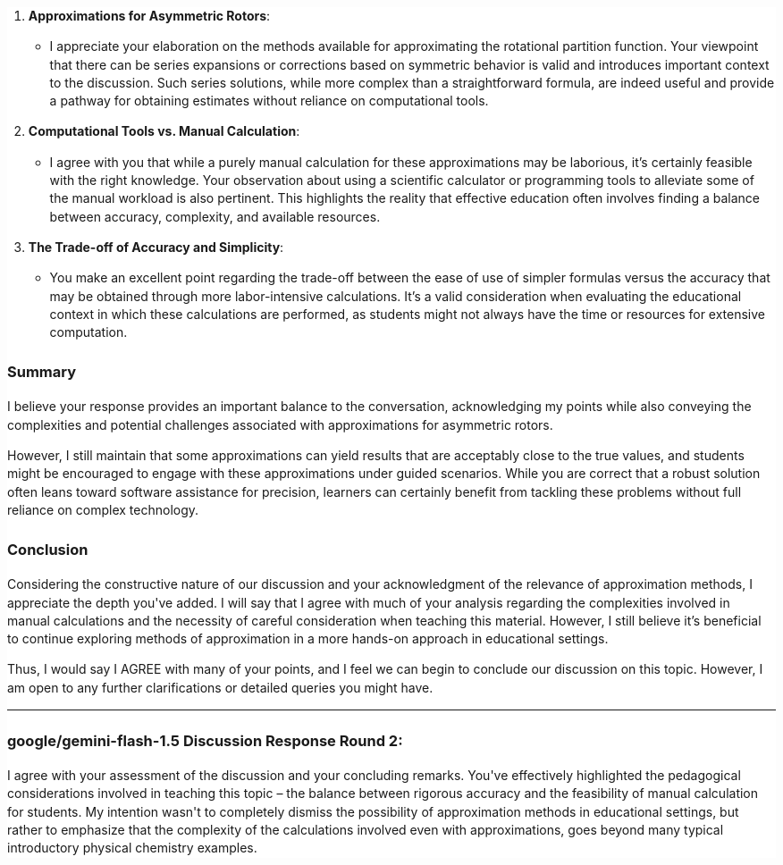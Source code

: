 1. **Approximations for Asymmetric Rotors**:
   - I appreciate your elaboration on the methods available for approximating the rotational partition function. Your viewpoint that there can be series expansions or corrections based on symmetric behavior is valid and introduces important context to the discussion. Such series solutions, while more complex than a straightforward formula, are indeed useful and provide a pathway for obtaining estimates without reliance on computational tools.

2. **Computational Tools vs. Manual Calculation**:
   - I agree with you that while a purely manual calculation for these approximations may be laborious, it’s certainly feasible with the right knowledge. Your observation about using a scientific calculator or programming tools to alleviate some of the manual workload is also pertinent. This highlights the reality that effective education often involves finding a balance between accuracy, complexity, and available resources.

3. **The Trade-off of Accuracy and Simplicity**:
   - You make an excellent point regarding the trade-off between the ease of use of simpler formulas versus the accuracy that may be obtained through more labor-intensive calculations. It’s a valid consideration when evaluating the educational context in which these calculations are performed, as students might not always have the time or resources for extensive computation.

### Summary
I believe your response provides an important balance to the conversation, acknowledging my points while also conveying the complexities and potential challenges associated with approximations for asymmetric rotors.

However, I still maintain that some approximations can yield results that are acceptably close to the true values, and students might be encouraged to engage with these approximations under guided scenarios. While you are correct that a robust solution often leans toward software assistance for precision, learners can certainly benefit from tackling these problems without full reliance on complex technology.

### Conclusion
Considering the constructive nature of our discussion and your acknowledgment of the relevance of approximation methods, I appreciate the depth you've added. I will say that I agree with much of your analysis regarding the complexities involved in manual calculations and the necessity of careful consideration when teaching this material. However, I still believe it’s beneficial to continue exploring methods of approximation in a more hands-on approach in educational settings.

Thus, I would say I AGREE with many of your points, and I feel we can begin to conclude our discussion on this topic. However, I am open to any further clarifications or detailed queries you might have.


[//]: # (2024-11-17 19:19:23)

---




[//]: # (2024-11-17 19:19:25)
### google/gemini-flash-1.5 Discussion Response Round 2:


[//]: # (2024-11-17 19:19:25)
I agree with your assessment of the discussion and your concluding remarks.  You've effectively highlighted the pedagogical considerations involved in teaching this topic – the balance between rigorous accuracy and the feasibility of manual calculation for students.  My intention wasn't to completely dismiss the possibility of approximation methods in educational settings, but rather to emphasize that the complexity of the calculations involved even with approximations, goes beyond many typical introductory physical chemistry examples.


[//]: # (2024-11-17 19:18:52)
[//]: # (2024-11-17 19:18:52)
[//]: # (2024-11-17 19:18:52)
[//]: # (2024-11-17 19:18:52)
[//]: # (2024-11-17 19:18:52)
[//]: # (2024-11-17 19:18:52)
[//]: # (2024-11-17 19:19:00)
[//]: # (2024-11-17 19:19:00)
[//]: # (2024-11-17 19:19:00)
[//]: # (2024-11-17 19:19:05)
[//]: # (2024-11-17 19:19:05)
[//]: # (2024-11-17 19:19:05)
[//]: # (2024-11-17 19:19:10)
[//]: # (2024-11-17 19:19:10)
[//]: # (2024-11-17 19:19:10)
[//]: # (2024-11-17 19:19:15)
[//]: # (2024-11-17 19:19:15)
[//]: # (2024-11-17 19:19:15)
[//]: # (2024-11-17 19:19:31)
[//]: # (2024-11-17 19:19:31)
[//]: # (2024-11-17 19:19:31)
[//]: # (2024-11-17 19:19:33)
[//]: # (2024-11-17 19:19:33)
[//]: # (2024-11-17 19:19:33)
[//]: # (2024-11-17 19:19:37)
[//]: # (2024-11-17 19:19:37)
[//]: # (2024-11-17 19:19:37)
[//]: # (2024-11-17 19:19:39)
[//]: # (2024-11-17 19:19:39)
[//]: # (2024-11-17 19:19:39)